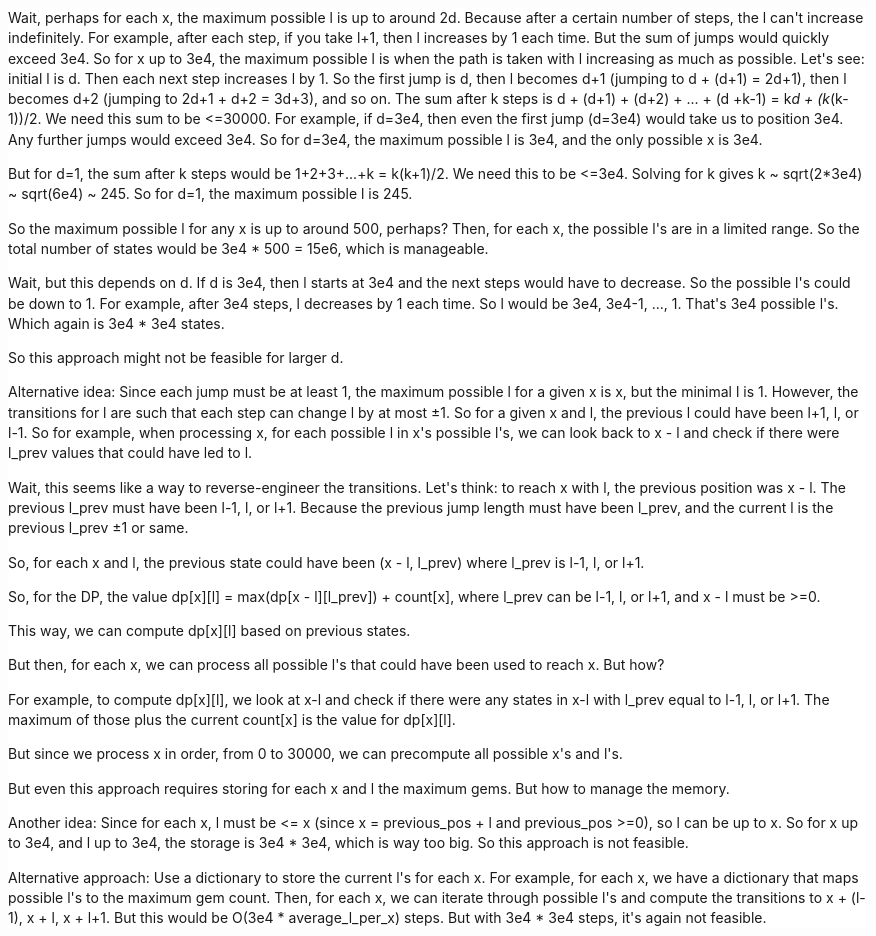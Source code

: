 Wait, perhaps for each x, the maximum possible l is up to around 2d. Because after a certain number of steps, the l can't increase indefinitely. For example, after each step, if you take l+1, then l increases by 1 each time. But the sum of jumps would quickly exceed 3e4. So for x up to 3e4, the maximum possible l is when the path is taken with l increasing as much as possible. Let's see: initial l is d. Then each next step increases l by 1. So the first jump is d, then l becomes d+1 (jumping to d + (d+1) = 2d+1), then l becomes d+2 (jumping to 2d+1 + d+2 = 3d+3), and so on. The sum after k steps is d + (d+1) + (d+2) + ... + (d +k-1) = k*d + (k*(k-1))/2. We need this sum to be <=30000. For example, if d=3e4, then even the first jump (d=3e4) would take us to position 3e4. Any further jumps would exceed 3e4. So for d=3e4, the maximum possible l is 3e4, and the only possible x is 3e4.

But for d=1, the sum after k steps would be 1+2+3+...+k = k(k+1)/2. We need this to be <=3e4. Solving for k gives k ~ sqrt(2*3e4) ~ sqrt(6e4) ~ 245. So for d=1, the maximum possible l is 245.

So the maximum possible l for any x is up to around 500, perhaps? Then, for each x, the possible l's are in a limited range. So the total number of states would be 3e4 * 500 = 15e6, which is manageable.

Wait, but this depends on d. If d is 3e4, then l starts at 3e4 and the next steps would have to decrease. So the possible l's could be down to 1. For example, after 3e4 steps, l decreases by 1 each time. So l would be 3e4, 3e4-1, ..., 1. That's 3e4 possible l's. Which again is 3e4 * 3e4 states.

So this approach might not be feasible for larger d.

Alternative idea: Since each jump must be at least 1, the maximum possible l for a given x is x, but the minimal l is 1. However, the transitions for l are such that each step can change l by at most ±1. So for a given x and l, the previous l could have been l+1, l, or l-1. So for example, when processing x, for each possible l in x's possible l's, we can look back to x - l and check if there were l_prev values that could have led to l.

Wait, this seems like a way to reverse-engineer the transitions. Let's think: to reach x with l, the previous position was x - l. The previous l_prev must have been l-1, l, or l+1. Because the previous jump length must have been l_prev, and the current l is the previous l_prev ±1 or same.

So, for each x and l, the previous state could have been (x - l, l_prev) where l_prev is l-1, l, or l+1.

So, for the DP, the value dp[x][l] = max(dp[x - l][l_prev]) + count[x], where l_prev can be l-1, l, or l+1, and x - l must be >=0.

This way, we can compute dp[x][l] based on previous states.

But then, for each x, we can process all possible l's that could have been used to reach x. But how?

For example, to compute dp[x][l], we look at x-l and check if there were any states in x-l with l_prev equal to l-1, l, or l+1. The maximum of those plus the current count[x] is the value for dp[x][l].

But since we process x in order, from 0 to 30000, we can precompute all possible x's and l's.

But even this approach requires storing for each x and l the maximum gems. But how to manage the memory.

Another idea: Since for each x, l must be <= x (since x = previous_pos + l and previous_pos >=0), so l can be up to x. So for x up to 3e4, and l up to 3e4, the storage is 3e4 * 3e4, which is way too big. So this approach is not feasible.

Alternative approach: Use a dictionary to store the current l's for each x. For example, for each x, we have a dictionary that maps possible l's to the maximum gem count. Then, for each x, we can iterate through possible l's and compute the transitions to x + (l-1), x + l, x + l+1. But this would be O(3e4 * average_l_per_x) steps. But with 3e4 * 3e4 steps, it's again not feasible.
